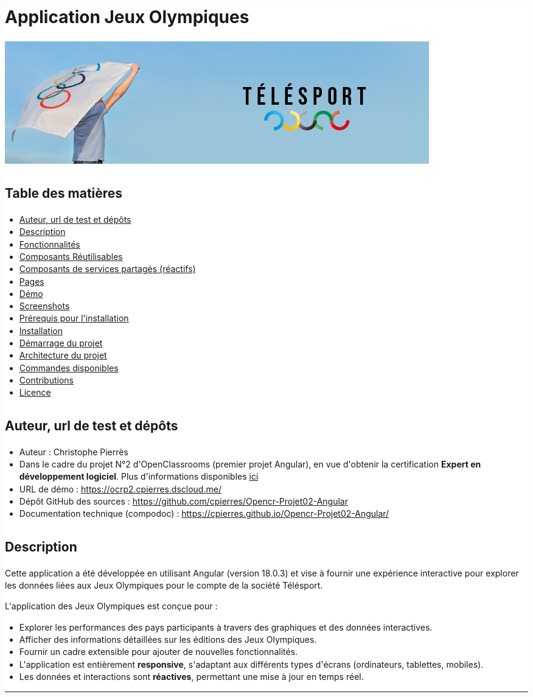 
# Application Jeux Olympiques
![telesport_P2_banner.png](docs/assets/images/telesport_P2_banner.png)
## Table des matières
- [Auteur, url de test et dépôts](#auteur-url-de-test-et-dépôts)
- [Description](#description)
- [Fonctionnalités](#fonctionnalités)
- [Composants Réutilisables](#composants-réutilisables)
- [Composants de services partagés (réactifs)](#composants-de-services-partagés-réactifs)
- [Pages](#pages)
- [Démo](#démo)
- [Screenshots](#screenshots)
- [Prérequis pour l'installation](#prérequis-pour-linstallation)
- [Installation](#installation)
- [Démarrage du projet](#démarrage-du-projet)
- [Architecture du projet](#architecture-du-projet)
- [Commandes disponibles](#commandes-disponibles)
- [Contributions](#contributions)
- [Licence](#licence)


## Auteur, url de test et dépôts
- Auteur : Christophe Pierrès
- Dans le cadre du projet N°2 d'OpenClassrooms (premier projet Angular), en vue d'obtenir la certification **Expert en développement logiciel**. Plus d'informations disponibles [ici](https://www.francecompetences.fr/recherche/rncp/36912/)
- URL de démo : https://ocrp2.cpierres.dscloud.me/
- Dépôt GitHub des sources : https://github.com/cpierres/Opencr-Projet02-Angular
- Documentation technique (compodoc) : https://cpierres.github.io/Opencr-Projet02-Angular/

## Description

Cette application a été développée en utilisant Angular (version 18.0.3) et vise à fournir une expérience interactive pour explorer
les données liées aux Jeux Olympiques pour le compte de la société Télésport.

L'application des Jeux Olympiques est conçue pour :
- Explorer les performances des pays participants à travers des graphiques et des données interactives.
- Afficher des informations détaillées sur les éditions des Jeux Olympiques.
- Fournir un cadre extensible pour ajouter de nouvelles fonctionnalités.
- L'application est entièrement **responsive**, s'adaptant aux différents types d'écrans (ordinateurs, tablettes, mobiles).
- Les données et interactions sont **réactives**, permettant une mise à jour en temps réel.
---
